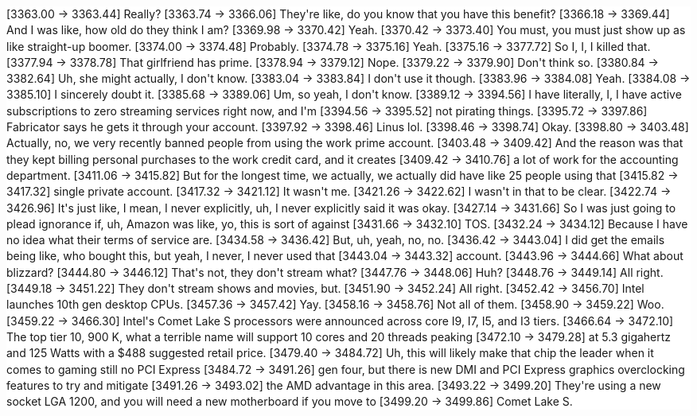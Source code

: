[3363.00 → 3363.44] Really?
[3363.74 → 3366.06] They're like, do you know that you have this benefit?
[3366.18 → 3369.44] And I was like, how old do they think I am?
[3369.98 → 3370.42] Yeah.
[3370.42 → 3373.40] You must, you must just show up as like straight-up boomer.
[3374.00 → 3374.48] Probably.
[3374.78 → 3375.16] Yeah.
[3375.16 → 3377.72] So I, I, I killed that.
[3377.94 → 3378.78] That girlfriend has prime.
[3378.94 → 3379.12] Nope.
[3379.22 → 3379.90] Don't think so.
[3380.84 → 3382.64] Uh, she might actually, I don't know.
[3383.04 → 3383.84] I don't use it though.
[3383.96 → 3384.08] Yeah.
[3384.08 → 3385.10] I sincerely doubt it.
[3385.68 → 3389.06] Um, so yeah, I don't know.
[3389.12 → 3394.56] I have literally, I, I have active subscriptions to zero streaming services right now, and I'm
[3394.56 → 3395.52] not pirating things.
[3395.72 → 3397.86] Fabricator says he gets it through your account.
[3397.92 → 3398.46] Linus lol.
[3398.46 → 3398.74] Okay.
[3398.80 → 3403.48] Actually, no, we very recently banned people from using the work prime account.
[3403.48 → 3409.42] And the reason was that they kept billing personal purchases to the work credit card, and it creates
[3409.42 → 3410.76] a lot of work for the accounting department.
[3411.06 → 3415.82] But for the longest time, we actually, we actually did have like 25 people using that
[3415.82 → 3417.32] single private account.
[3417.32 → 3421.12] It wasn't me.
[3421.26 → 3422.62] I wasn't in that to be clear.
[3422.74 → 3426.96] It's just like, I mean, I never explicitly, uh, I never explicitly said it was okay.
[3427.14 → 3431.66] So I was just going to plead ignorance if, uh, Amazon was like, yo, this is sort of against
[3431.66 → 3432.10] TOS.
[3432.24 → 3434.12] Because I have no idea what their terms of service are.
[3434.58 → 3436.42] But, uh, yeah, no, no.
[3436.42 → 3443.04] I did get the emails being like, who bought this, but yeah, I never, I never used that
[3443.04 → 3443.32] account.
[3443.96 → 3444.66] What about blizzard?
[3444.80 → 3446.12] That's not, they don't stream what?
[3447.76 → 3448.06] Huh?
[3448.76 → 3449.14] All right.
[3449.18 → 3451.22] They don't stream shows and movies, but.
[3451.90 → 3452.24] All right.
[3452.42 → 3456.70] Intel launches 10th gen desktop CPUs.
[3457.36 → 3457.42] Yay.
[3458.16 → 3458.76] Not all of them.
[3458.90 → 3459.22] Woo.
[3459.22 → 3466.30] Intel's Comet Lake S processors were announced across core I9, I7, I5, and I3 tiers.
[3466.64 → 3472.10] The top tier 10, 900 K, what a terrible name will support 10 cores and 20 threads peaking
[3472.10 → 3479.28] at 5.3 gigahertz and 125 Watts with a $488 suggested retail price.
[3479.40 → 3484.72] Uh, this will likely make that chip the leader when it comes to gaming still no PCI Express
[3484.72 → 3491.26] gen four, but there is new DMI and PCI Express graphics overclocking features to try and mitigate
[3491.26 → 3493.02] the AMD advantage in this area.
[3493.22 → 3499.20] They're using a new socket LGA 1200, and you will need a new motherboard if you move to
[3499.20 → 3499.86] Comet Lake S.